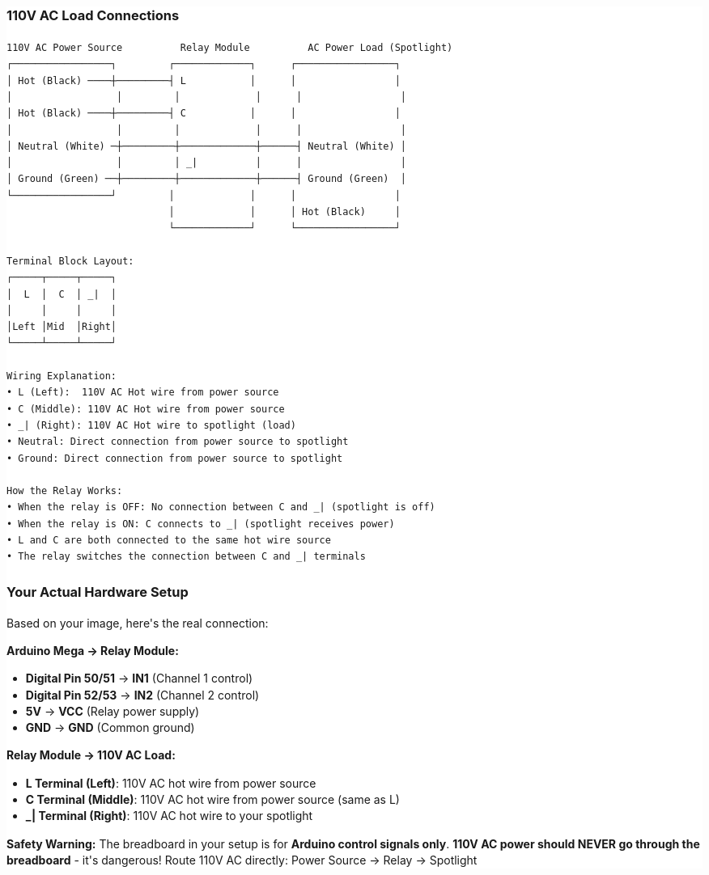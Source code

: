 ### 110V AC Load Connections
```
110V AC Power Source          Relay Module          AC Power Load (Spotlight)
┌─────────────────┐         ┌─────────────┐      ┌─────────────────┐
│ Hot (Black) ────┼─────────┤ L           │      │                 │
│                  │         │             │      │                 │
│ Hot (Black) ────┼─────────┤ C           │      │                 │
│                  │         │             │      │                 │
│ Neutral (White) ─┼─────────┼─────────────┼──────┤ Neutral (White) │
│                  │         │ _|          │      │                 │
│ Ground (Green) ──┼─────────┼─────────────┼──────┤ Ground (Green)  │
└─────────────────┘         │             │      │                 │
                            │             │      │ Hot (Black)     │
                            └─────────────┘      └─────────────────┘

Terminal Block Layout:
┌─────┬─────┬─────┐
│  L  │  C  │ _|  │
│     │     │     │
│Left │Mid  │Right│
└─────┴─────┴─────┘

Wiring Explanation:
• L (Left):  110V AC Hot wire from power source
• C (Middle): 110V AC Hot wire from power source 
• _| (Right): 110V AC Hot wire to spotlight (load)
• Neutral: Direct connection from power source to spotlight
• Ground: Direct connection from power source to spotlight

How the Relay Works:
• When the relay is OFF: No connection between C and _| (spotlight is off)
• When the relay is ON: C connects to _| (spotlight receives power)
• L and C are both connected to the same hot wire source
• The relay switches the connection between C and _| terminals
```

### Your Actual Hardware Setup
Based on your image, here's the real connection:

**Arduino Mega → Relay Module:**
- **Digital Pin 50/51** → **IN1** (Channel 1 control)
- **Digital Pin 52/53** → **IN2** (Channel 2 control)
- **5V** → **VCC** (Relay power supply)
- **GND** → **GND** (Common ground)

**Relay Module → 110V AC Load:**
- **L Terminal (Left)**: 110V AC hot wire from power source
- **C Terminal (Middle)**: 110V AC hot wire from power source (same as L)
- **_| Terminal (Right)**: 110V AC hot wire to your spotlight

**Safety Warning:**
The breadboard in your setup is for **Arduino control signals only**.
**110V AC power should NEVER go through the breadboard** - it's dangerous!
Route 110V AC directly: Power Source → Relay → Spotlight
